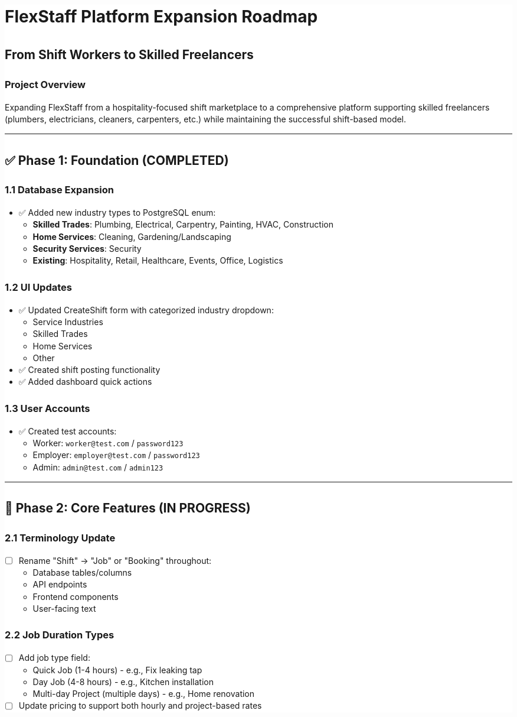 # FlexStaff Platform Expansion Roadmap
## From Shift Workers to Skilled Freelancers

### Project Overview
Expanding FlexStaff from a hospitality-focused shift marketplace to a comprehensive platform supporting skilled freelancers (plumbers, electricians, cleaners, carpenters, etc.) while maintaining the successful shift-based model.

---

## ✅ Phase 1: Foundation (COMPLETED)

### 1.1 Database Expansion
- ✅ Added new industry types to PostgreSQL enum:
  - **Skilled Trades**: Plumbing, Electrical, Carpentry, Painting, HVAC, Construction
  - **Home Services**: Cleaning, Gardening/Landscaping
  - **Security Services**: Security
  - **Existing**: Hospitality, Retail, Healthcare, Events, Office, Logistics

### 1.2 UI Updates
- ✅ Updated CreateShift form with categorized industry dropdown:
  - Service Industries
  - Skilled Trades
  - Home Services
  - Other
- ✅ Created shift posting functionality
- ✅ Added dashboard quick actions

### 1.3 User Accounts
- ✅ Created test accounts:
  - Worker: `worker@test.com` / `password123`
  - Employer: `employer@test.com` / `password123`
  - Admin: `admin@test.com` / `admin123`

---

## 🔄 Phase 2: Core Features (IN PROGRESS)

### 2.1 Terminology Update
- [ ] Rename "Shift" → "Job" or "Booking" throughout:
  - Database tables/columns
  - API endpoints
  - Frontend components
  - User-facing text

### 2.2 Job Duration Types
- [ ] Add job type field:
  - Quick Job (1-4 hours) - e.g., Fix leaking tap
  - Day Job (4-8 hours) - e.g., Kitchen installation
  - Multi-day Project (multiple days) - e.g., Home renovation
- [ ] Update pricing to support both hourly and project-based rates
